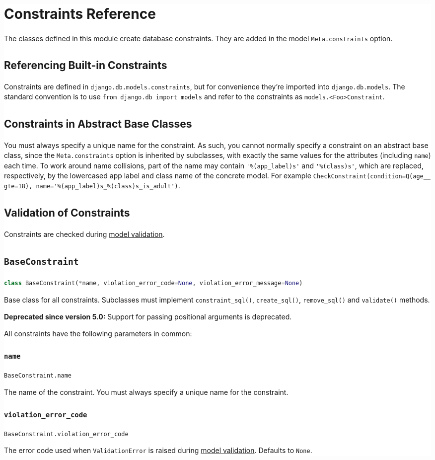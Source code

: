 # Constraints Reference

The classes defined in this module create database constraints. They are added in the model `Meta.constraints` option.

## Referencing Built-in Constraints

Constraints are defined in `django.db.models.constraints`, but for convenience they’re imported into `django.db.models`. The standard convention is to use `from django.db import models` and refer to the constraints as `models.<Foo>Constraint`.

## Constraints in Abstract Base Classes

You must always specify a unique name for the constraint. As such, you cannot normally specify a constraint on an abstract base class, since the `Meta.constraints` option is inherited by subclasses, with exactly the same values for the attributes (including `name`) each time. To work around name collisions, part of the name may contain `'%(app_label)s'` and `'%(class)s'`, which are replaced, respectively, by the lowercased app label and class name of the concrete model. For example `CheckConstraint(condition=Q(age__gte=18), name='%(app_label)s_%(class)s_is_adult')`.

## Validation of Constraints

Constraints are checked during [model validation](https://docs.djangoproject.com/en/5.2/ref/models/instances/#validating-objects).

## `BaseConstraint`

```python
class BaseConstraint(*name, violation_error_code=None, violation_error_message=None)
```

Base class for all constraints. Subclasses must implement `constraint_sql()`, `create_sql()`, `remove_sql()` and `validate()` methods.

**Deprecated since version 5.0:** Support for passing positional arguments is deprecated.

All constraints have the following parameters in common:

### `name`

```python
BaseConstraint.name
```

The name of the constraint. You must always specify a unique name for the constraint.

### `violation_error_code`

```python
BaseConstraint.violation_error_code
```

The error code used when `ValidationError` is raised during [model validation](https://docs.djangoproject.com/en/5.2/ref/models/instances/#validating-objects). Defaults to `None`.
